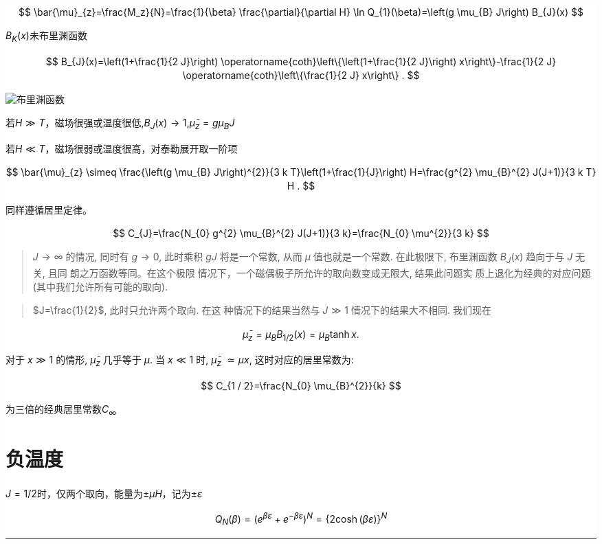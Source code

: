 $$
\bar{\mu}_{z}=\frac{M_z}{N}=\frac{1}{\beta} \frac{\partial}{\partial H} \ln Q_{1}(\beta)=\left(g \mu_{B} J\right) B_{J}(x)
$$

$B_K(x)$未布里渊函数

$$
B_{J}(x)=\left(1+\frac{1}{2 J}\right) \operatorname{coth}\left\{\left(1+\frac{1}{2 J}\right) x\right\}-\frac{1}{2 J} \operatorname{coth}\left\{\frac{1}{2 J} x\right\} .
$$

![布里渊函数](https://s2.loli.net/2021/12/05/WFHiTJncohepauB.png)

若$H\gg T$，磁场很强或温度很低,$B_J(x)\rightarrow 1$,$\bar{\mu}_z=g\mu_BJ$

若$H\ll T$，磁场很弱或温度很高，对泰勒展开取一阶项

$$
\bar{\mu}_{z} \simeq \frac{\left(g \mu_{B} J\right)^{2}}{3 k T}\left(1+\frac{1}{J}\right) H=\frac{g^{2} \mu_{B}^{2} J(J+1)}{3 k T} H .
$$

同样遵循居里定律。

$$
C_{J}=\frac{N_{0} g^{2} \mu_{B}^{2} J(J+1)}{3 k}=\frac{N_{0} \mu^{2}}{3 k}
$$

> $J \rightarrow \infty$ 的情况, 
> 同时有 $g \rightarrow 0$, 此时乘积 $g J$ 将是一个常数, 
> 从而 $\mu$ 值也就是一个常数. 在此极限下, 布里渊函数 $B_{J}(x)$ 趋向于与 $J$ 无关,
> 且同 朗之万函数等同。在这个极限 情况下，一个磁偶极子所允许的取向数变成无限大, 
> 结果此问题实 质上退化为经典的对应问题 (其中我们允许所有可能的取向). 


>  $J=\frac{1}{2}$, 此时只允许两个取向. 
> 在这 种情况下的结果当然与 $J \gg 1$ 情况下的结果大不相同. 我们现在

$$
\bar{\mu}_{z}=\mu_{B} B_{1 / 2}(x)=\mu_{B} \tanh x .
$$

对于 $x \gg 1$ 的情形, $\bar{\mu}_{z}$ 几乎等于 $\mu$. 
当 $x \ll 1$ 时, $\bar{\mu}_{z}$ $\simeq \mu x$, 这时对应的居里常数为:

$$
C_{1 / 2}=\frac{N_{0} \mu_{B}^{2}}{k}
$$

为三倍的经典居里常数$C_\infty$

# 负温度

$J=1/2$时，仅两个取向，能量为$\pm\mu H$，记为$\pm \varepsilon$

$$
Q_{N}(\beta)=\left(e^{\beta \varepsilon}+e^{-\beta \varepsilon}\right)^{N}=\{2 \cosh (\beta \varepsilon)\}^{N}
$$

---